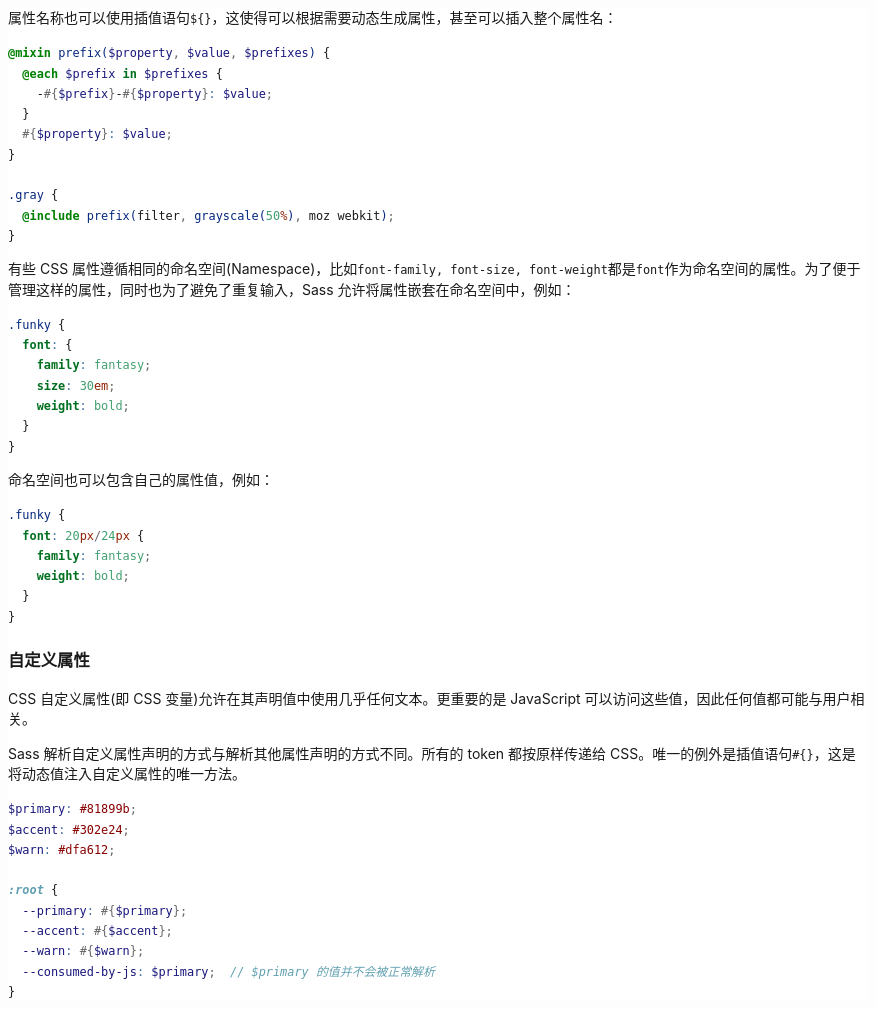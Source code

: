 属性名称也可以使用插值语句`${}`，这使得可以根据需要动态生成属性，甚至可以插入整个属性名：

```scss
@mixin prefix($property, $value, $prefixes) {
  @each $prefix in $prefixes {
    -#{$prefix}-#{$property}: $value;
  }
  #{$property}: $value;
}

.gray {
  @include prefix(filter, grayscale(50%), moz webkit);
}
```

有些 CSS 属性遵循相同的命名空间(Namespace)，比如`font-family, font-size, font-weight`都是`font`作为命名空间的属性。为了便于管理这样的属性，同时也为了避免了重复输入，Sass 允许将属性嵌套在命名空间中，例如：

```scss
.funky {
  font: {
    family: fantasy;
    size: 30em;
    weight: bold;
  }
}
```

命名空间也可以包含自己的属性值，例如：

```scss
.funky {
  font: 20px/24px {
    family: fantasy;
    weight: bold;
  }
}
```

### 自定义属性

CSS 自定义属性(即 CSS 变量)允许在其声明值中使用几乎任何文本。更重要的是 JavaScript 可以访问这些值，因此任何值都可能与用户相关。

Sass 解析自定义属性声明的方式与解析其他属性声明的方式不同。所有的 token 都按原样传递给 CSS。唯一的例外是插值语句`#{}`，这是将动态值注入自定义属性的唯一方法。

```scss
$primary: #81899b;
$accent: #302e24;
$warn: #dfa612;

:root {
  --primary: #{$primary};
  --accent: #{$accent};
  --warn: #{$warn};
  --consumed-by-js: $primary;  // $primary 的值并不会被正常解析
}
```

